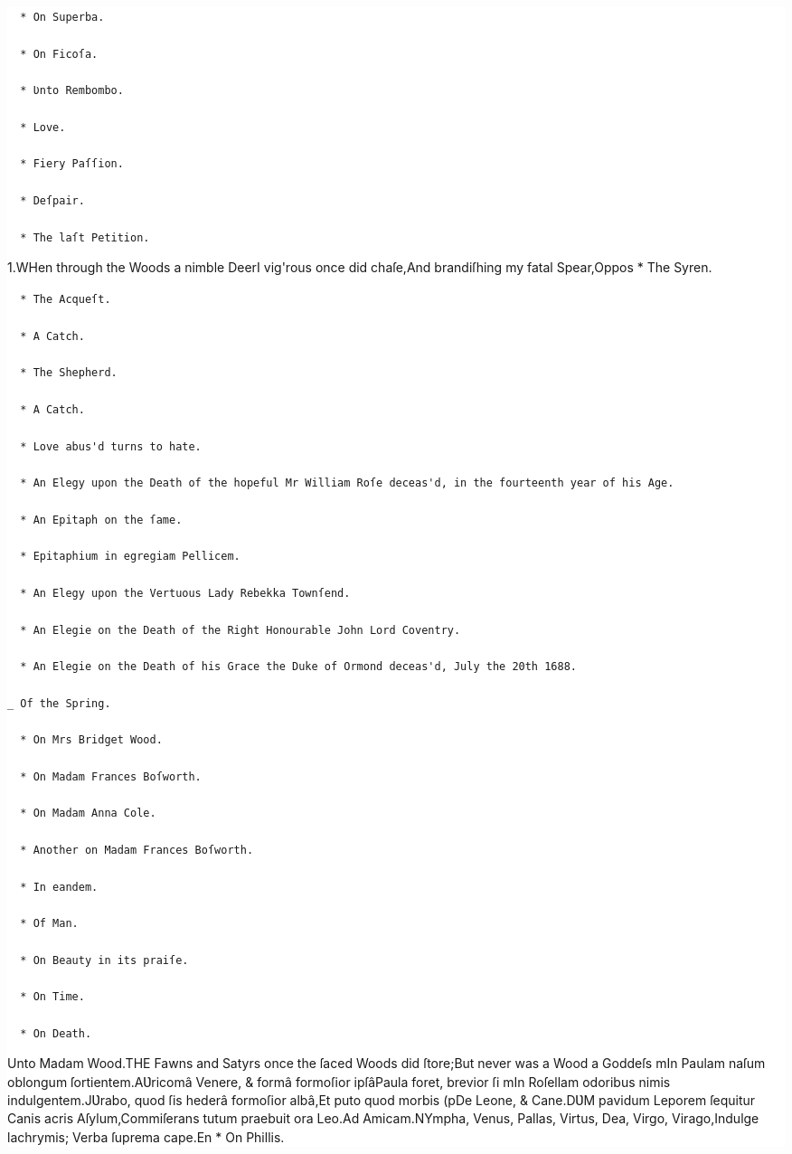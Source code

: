       * On Superba.

      * On Ficoſa.

      * Ʋnto Rembombo.

      * Love.

      * Fiery Paſſion.

      * Deſpair.

      * The laſt Petition.
1.WHen through the Woods a nimble DeerI vig'rous once did chaſe,And brandiſhing my fatal Spear,Oppos
      * The Syren.

      * The Acqueſt.

      * A Catch.

      * The Shepherd.

      * A Catch.

      * Love abus'd turns to hate.

      * An Elegy upon the Death of the hopeful Mr William Roſe deceas'd, in the fourteenth year of his Age.

      * An Epitaph on the ſame.

      * Epitaphium in egregiam Pellicem.

      * An Elegy upon the Vertuous Lady Rebekka Townſend.

      * An Elegie on the Death of the Right Honourable John Lord Coventry.

      * An Elegie on the Death of his Grace the Duke of Ormond deceas'd, July the 20th 1688.

    _ Of the Spring.

      * On Mrs Bridget Wood.

      * On Madam Frances Boſworth.

      * On Madam Anna Cole.

      * Another on Madam Frances Boſworth.

      * In eandem.

      * Of Man.

      * On Beauty in its praiſe.

      * On Time.

      * On Death.
Unto Madam Wood.THE Fawns and Satyrs once the ſaced Woods did ſtore;But never was a Wood a Goddeſs mIn Paulam naſum oblongum ſortientem.AƲricomâ Venere, & formâ formoſior ipſâPaula foret, brevior ſi mIn Roſellam odoribus nimis indulgentem.JƲrabo, quod ſis hederâ formoſior albâ,Et puto quod morbis (pDe Leone, & Cane.DƲM pavidum Leporem ſequitur Canis acris Aſylum,Commiſerans tutum praebuit ora Leo.Ad Amicam.NYmpha, Venus, Pallas, Virtus, Dea, Virgo, Virago,Indulge lachrymis; Verba ſuprema cape.En
      * On Phillis.
